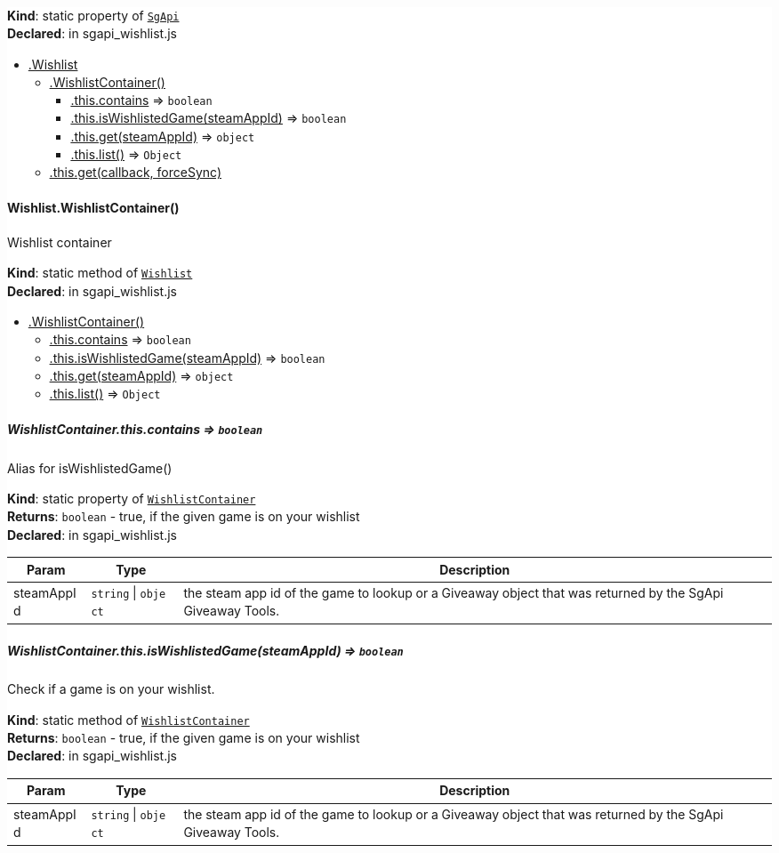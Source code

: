 **Kind**: static property of <code>[SgApi](#SgApi)</code>  
**Declared**: in sgapi_wishlist.js  

* [.Wishlist](#SgApi.Wishlist)
    * [.WishlistContainer()](#SgApi.Wishlist.WishlistContainer)
        * [.this.contains](#SgApi.Wishlist.WishlistContainer.this.contains) ⇒ <code>boolean</code>
        * [.this.isWishlistedGame(steamAppId)](#SgApi.Wishlist.WishlistContainer.this.isWishlistedGame) ⇒ <code>boolean</code>
        * [.this.get(steamAppId)](#SgApi.Wishlist.WishlistContainer.this.get) ⇒ <code>object</code>
        * [.this.list()](#SgApi.Wishlist.WishlistContainer.this.list) ⇒ <code>Object</code>
    * [.this.get(callback, forceSync)](#SgApi.Wishlist.this.get)

<a name="SgApi.Wishlist.WishlistContainer"></a>

#### Wishlist.WishlistContainer()
Wishlist container

**Kind**: static method of <code>[Wishlist](#SgApi.Wishlist)</code>  
**Declared**: in sgapi_wishlist.js  

* [.WishlistContainer()](#SgApi.Wishlist.WishlistContainer)
    * [.this.contains](#SgApi.Wishlist.WishlistContainer.this.contains) ⇒ <code>boolean</code>
    * [.this.isWishlistedGame(steamAppId)](#SgApi.Wishlist.WishlistContainer.this.isWishlistedGame) ⇒ <code>boolean</code>
    * [.this.get(steamAppId)](#SgApi.Wishlist.WishlistContainer.this.get) ⇒ <code>object</code>
    * [.this.list()](#SgApi.Wishlist.WishlistContainer.this.list) ⇒ <code>Object</code>

<a name="SgApi.Wishlist.WishlistContainer.this.contains"></a>

##### WishlistContainer.this.contains ⇒ <code>boolean</code>
Alias for isWishlistedGame()

**Kind**: static property of <code>[WishlistContainer](#SgApi.Wishlist.WishlistContainer)</code>  
**Returns**: <code>boolean</code> - true, if the given game is on your wishlist  
**Declared**: in sgapi_wishlist.js  

| Param | Type | Description |
| --- | --- | --- |
| steamAppId | <code>string</code> &#124; <code>object</code> | the steam app id of the game to lookup or a Giveaway object that was returned by the SgApi Giveaway Tools. |

<a name="SgApi.Wishlist.WishlistContainer.this.isWishlistedGame"></a>

##### WishlistContainer.this.isWishlistedGame(steamAppId) ⇒ <code>boolean</code>
Check if a game is on your wishlist.

**Kind**: static method of <code>[WishlistContainer](#SgApi.Wishlist.WishlistContainer)</code>  
**Returns**: <code>boolean</code> - true, if the given game is on your wishlist  
**Declared**: in sgapi_wishlist.js  

| Param | Type | Description |
| --- | --- | --- |
| steamAppId | <code>string</code> &#124; <code>object</code> | the steam app id of the game to lookup or a Giveaway object that was returned by the SgApi Giveaway Tools. |
